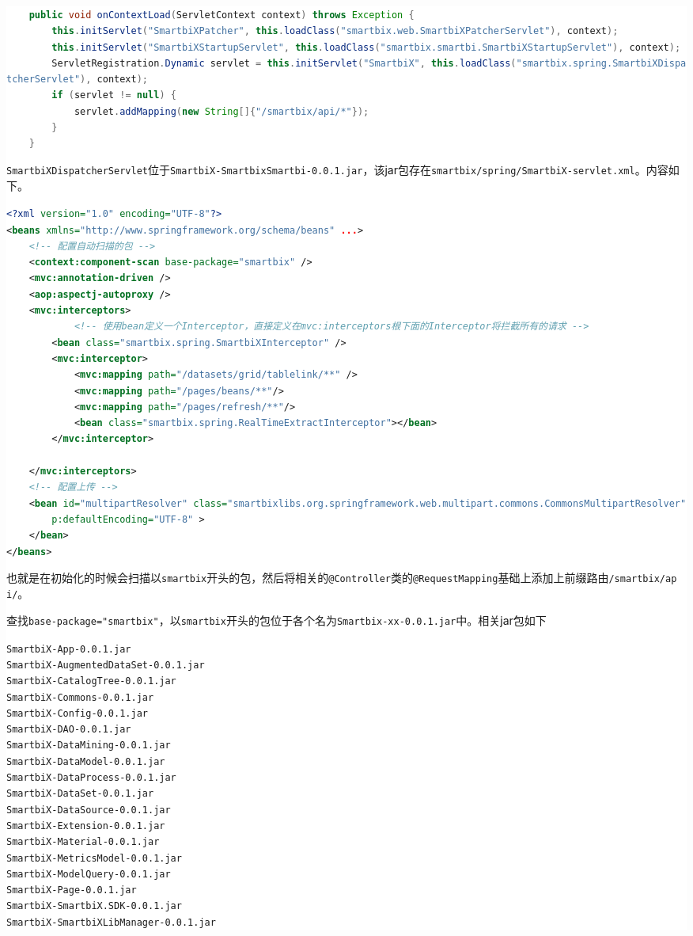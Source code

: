 ```java
    public void onContextLoad(ServletContext context) throws Exception {
        this.initServlet("SmartbiXPatcher", this.loadClass("smartbix.web.SmartbiXPatcherServlet"), context);
        this.initServlet("SmartbiXStartupServlet", this.loadClass("smartbix.smartbi.SmartbiXStartupServlet"), context);
        ServletRegistration.Dynamic servlet = this.initServlet("SmartbiX", this.loadClass("smartbix.spring.SmartbiXDispatcherServlet"), context);
        if (servlet != null) {
            servlet.addMapping(new String[]{"/smartbix/api/*"});
        }
    }
```

`SmartbiXDispatcherServlet`位于`SmartbiX-SmartbixSmartbi-0.0.1.jar`，该jar包存在`smartbix/spring/SmartbiX-servlet.xml`。内容如下。

```xml
<?xml version="1.0" encoding="UTF-8"?>
<beans xmlns="http://www.springframework.org/schema/beans" ...>
	<!-- 配置自动扫描的包 -->
	<context:component-scan base-package="smartbix" />
	<mvc:annotation-driven />
	<aop:aspectj-autoproxy />
	<mvc:interceptors>
			<!-- 使用bean定义一个Interceptor，直接定义在mvc:interceptors根下面的Interceptor将拦截所有的请求 -->
		<bean class="smartbix.spring.SmartbiXInterceptor" />
		<mvc:interceptor>
			<mvc:mapping path="/datasets/grid/tablelink/**" />
			<mvc:mapping path="/pages/beans/**"/>
			<mvc:mapping path="/pages/refresh/**"/>
			<bean class="smartbix.spring.RealTimeExtractInterceptor"></bean>
		</mvc:interceptor>
		
	</mvc:interceptors>
	<!-- 配置上传 -->
	<bean id="multipartResolver" class="smartbixlibs.org.springframework.web.multipart.commons.CommonsMultipartResolver"  
        p:defaultEncoding="UTF-8" > 
    </bean>
</beans>

```

也就是在初始化的时候会扫描以`smartbix`开头的包，然后将相关的`@Controller`类的`@RequestMapping`基础上添加上前缀路由`/smartbix/api/`。

查找`base-package="smartbix"`，以`smartbix`开头的包位于各个名为`Smartbix-xx-0.0.1.jar`中。相关jar包如下

```
SmartbiX-App-0.0.1.jar
SmartbiX-AugmentedDataSet-0.0.1.jar
SmartbiX-CatalogTree-0.0.1.jar
SmartbiX-Commons-0.0.1.jar
SmartbiX-Config-0.0.1.jar
SmartbiX-DAO-0.0.1.jar
SmartbiX-DataMining-0.0.1.jar
SmartbiX-DataModel-0.0.1.jar
SmartbiX-DataProcess-0.0.1.jar
SmartbiX-DataSet-0.0.1.jar
SmartbiX-DataSource-0.0.1.jar
SmartbiX-Extension-0.0.1.jar
SmartbiX-Material-0.0.1.jar
SmartbiX-MetricsModel-0.0.1.jar
SmartbiX-ModelQuery-0.0.1.jar
SmartbiX-Page-0.0.1.jar
SmartbiX-SmartbiX.SDK-0.0.1.jar
SmartbiX-SmartbiXLibManager-0.0.1.jar
```